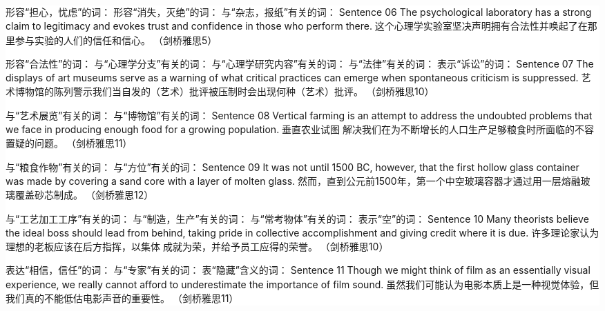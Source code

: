 形容“担心，忧虑”的词：
形容“消失，灭绝”的词：
与“杂志，报纸”有关的词：
Sentence 06
The psychological laboratory has a strong claim to legitimacy and evokes trust and confidence in those who perform there.
这个心理学实验室坚决声明拥有合法性并唤起了在那里参与实验的人们的信任和信心。
（剑桥雅思5）

形容“合法性”的词：
与“心理学分支”有关的词：
与“心理学研究内容”有关的词：
与“法律”有关的词：
表示“诉讼”的词：
Sentence 07
The displays of art museums serve as a warning of what critical practices can emerge when spontaneous criticism is suppressed.
艺术博物馆的陈列警示我们当自发的（艺术）批评被压制时会出现何种（艺术）批评。
（剑桥雅思10）

与“艺术展览”有关的词：
与“博物馆”有关的词：
Sentence 08
Vertical farming is an attempt to address the undoubted problems that we face in producing enough food for a growing population.
垂直农业试图 解决我们在为不断增长的人口生产足够粮食时所面临的不容置疑的问题。
（剑桥雅思11）

与“粮食作物”有关的词：
与“方位”有关的词：
Sentence 09
It was not until 1500 BC, however, that the first hollow glass container was made by covering a sand core with a layer of molten glass.
然而，直到公元前1500年，第一个中空玻璃容器才通过用一层熔融玻璃覆盖砂芯制成。
（剑桥雅思12）

与“工艺加工工序”有关的词：
与“制造，生产”有关的词：
与“常考物体”有关的词：
表示“空”的词：
Sentence 10
Many theorists believe the ideal boss should lead from behind, taking pride in collective accomplishment and giving credit where it is due.
许多理论家认为理想的老板应该在后方指挥，以集体 成就为荣，并给予员工应得的荣誉。
（剑桥雅思10）

表达“相信，信任”的词：
与“专家”有关的词：
表“隐藏”含义的词：
Sentence 11
Though we might think of film as an essentially visual experience, we really cannot afford to underestimate the importance of film sound.
虽然我们可能认为电影本质上是一种视觉体验，但我们真的不能低估电影声音的重要性。
（剑桥雅思11）
